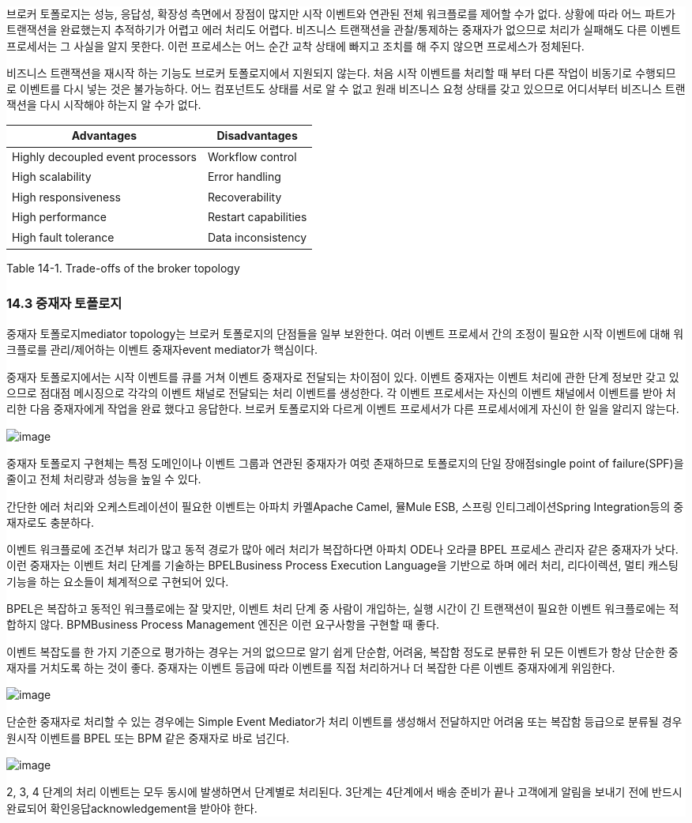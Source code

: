 브로커 토폴로지는 성능, 응답성, 확장성 측면에서 장점이 많지만 시작 이벤트와 연관된 전체 워크플로를 제어할 수가 없다. 상황에 따라 어느 파트가 트랜잭션을 완료했는지 추적하기가 어렵고 에러 처리도 어렵다. 비즈니스 트랜잭션을 관찰/통제하는 중재자가 없으므로 처리가 실패해도 다른 이벤트 프로세서는 그 사실을 알지 못한다. 이런 프로세스는 어느 순간 교착 상태에 빠지고 조치를 해 주지 않으면 프로세스가 정체된다.

비즈니스 트랜잭션을 재시작 하는 기능도 브로커 토폴로지에서 지원되지 않는다. 처음 시작 이벤트를 처리할 때 부터 다른 작업이 비동기로 수행되므로 이벤트를 다시 넣는 것은 불가능하다. 어느 컴포넌트도 상태를 서로 알 수 없고 원래 비즈니스 요청 상태를 갖고 있으므로 어디서부터 비즈니스 트랜잭션을 다시 시작해야 하는지 알 수가 없다.

|Advantages|Disadvantages|
|-------------|----------------|
|Highly decoupled event processors|Workflow control|
|High scalability|Error handling|
|High responsiveness|Recoverability|
|High performance|Restart capabilities|
|High fault tolerance|Data inconsistency|

Table 14-1. Trade-offs of the broker topology

### 14.3 중재자 토폴로지

중재자 토폴로지mediator topology는 브로커 토폴로지의 단점들을 일부 보완한다. 여러 이벤트 프로세서 간의 조정이 필요한 시작 이벤트에 대해 워크플로를 관리/제어하는 이벤트 중재자event mediator가 핵심이다.

중재자 토폴로지에서는 시작 이벤트를 큐를 거쳐 이벤트 중재자로 전달되는 차이점이 있다. 이벤트 중재자는 이벤트 처리에 관한 단계 정보만 갖고 있으므로 점대점 메시징으로 각각의 이벤트 채널로 전달되는 처리 이벤트를 생성한다. 각 이벤트 프로세서는 자신의 이벤트 채널에서 이벤트를 받아 처리한 다음 중재자에게 작업을 완료 했다고 응답한다. 브로커 토폴로지와 다르게 이벤트 프로세서가 다른 프로세서에게 자신이 한 일을 알리지 않는다.

<img width="478" alt="image" src="https://github.com/jongfeel/BookReview/assets/17442457/9fdddea2-3143-4e36-a536-710ab7560fec">

중재자 토폴로지 구현체는 특정 도메인이나 이벤트 그룹과 연관된 중재자가 여럿 존재하므로 토폴로지의 단일 장애점single point of failure(SPF)을 줄이고 전체 처리량과 성능을 높일 수 있다.

간단한 에러 처리와 오케스트레이션이 필요한 이벤트는 아파치 카멜Apache Camel, 뮬Mule ESB, 스프링 인티그레이션Spring Integration등의 중재자로도 충분하다.

이벤트 워크플로에 조건부 처리가 많고 동적 경로가 많아 에러 처리가 복잡하다면 아파치 ODE나 오라클 BPEL 프로세스 관리자 같은 중재자가 낫다. 이런 중재자는 이벤트 처리 단계를 기술하는 BPELBusiness Process Execution Language을 기반으로 하며 에러 처리, 리다이렉션, 멀티 캐스팅 기능을 하는 요소들이 체계적으로 구현되어 있다.

BPEL은 복잡하고 동적인 워크플로에는 잘 맞지만, 이벤트 처리 단계 중 사람이 개입하는, 실행 시간이 긴 트랜잭션이 필요한 이벤트 워크플로에는 적합하지 않다. BPMBusiness Process Management 엔진은 이런 요구사항을 구현할 때 좋다.

이벤트 복잡도를 한 가지 기준으로 평가하는 경우는 거의 없으므로 알기 쉽게 단순함, 어려움, 복잡함 정도로 분류한 뒤 모든 이벤트가 항상 단순한 중재자를 거치도록 하는 것이 좋다. 중재자는 이벤트 등급에 따라 이벤트를 직접 처리하거나 더 복잡한 다른 이벤트 중재자에게 위임한다.

<img width="480" alt="image" src="https://github.com/jongfeel/BookReview/assets/17442457/7dca4ec3-e2db-450a-8979-13fe1d327ef1">

단순한 중재자로 처리할 수 있는 경우에는 Simple Event Mediator가 처리 이벤트를 생성해서 전달하지만
어려움 또는 복잡함 등급으로 분류될 경우 원시작 이벤트를 BPEL 또는 BPM 같은 중재자로 바로 넘긴다.

<img width="478" alt="image" src="https://github.com/jongfeel/BookReview/assets/17442457/49ccfceb-4b70-4dd8-8317-ebc76c1ec916">

2, 3, 4 단계의 처리 이벤트는 모두 동시에 발생하면서 단계별로 처리된다. 3단계는 4단계에서 배송 준비가 끝나 고객에게 알림을 보내기 전에 반드시 완료되어 확인응답acknowledgement을 받아야 한다.
